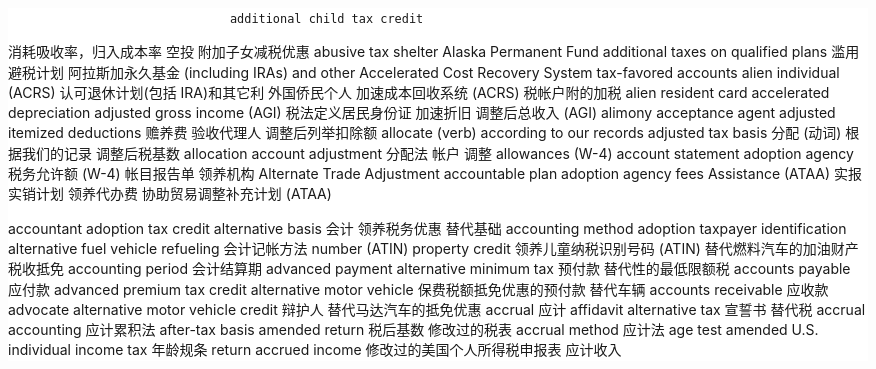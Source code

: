                                    additional child tax credit
   消耗吸收率，归入成本率                                                              空投
                                      附加子女减税优惠
abusive tax shelter                                                      Alaska Permanent Fund
                                   additional taxes on qualified plans
   滥用避税计划                                                                   阿拉斯加永久基金
                                   (including IRAs) and other
Accelerated Cost Recovery System   tax-favored accounts                  alien individual
(ACRS)                                 认可退休计划(包括 IRA)和其它利                    外国侨民个人
   加速成本回收系统 (ACRS)                     税帐户附的加税                           alien resident card
accelerated depreciation           adjusted gross income (AGI)               税法定义居民身份证
   加速折旧                               调整后总收入 (AGI)                       alimony
acceptance agent                   adjusted itemized deductions             赡养费
   验收代理人                              调整后列举扣除额                           allocate (verb)
according to our records           adjusted tax basis                        分配 (动词)
   根据我们的记录                            调整后税基数                             allocation
account                            adjustment                                分配法
   帐户                                 调整                                 allowances (W-4)
account statement                  adoption agency                           税务允许额 (W-4)
   帐目报告单                              领养机构                               Alternate Trade Adjustment
accountable plan                   adoption agency fees                  Assistance (ATAA)
   实报实销计划                             领养代办费                                 协助贸易调整补充计划 (ATAA)

accountant                         adoption tax credit                   alternative basis
   会计                                 领养税务优惠                                 替代基础
accounting method                  adoption taxpayer identification      alternative fuel vehicle refueling
   会计记帐方法                          number (ATIN)                         property credit
                                      领养儿童纳税识别号码 (ATIN)                      替代燃料汽车的加油财产税收抵免
accounting period
   会计结算期                           advanced payment                      alternative minimum tax
                                      预付款                                    替代性的最低限额税
accounts payable
   应付款                             advanced premium tax credit           alternative motor vehicle
                                      保费税额抵免优惠的预付款                           替代车辆
accounts receivable
   应收款                             advocate                              alternative motor vehicle credit
                                      辩护人                                    替代马达汽车的抵免优惠
accrual
   应计                              affidavit                             alternative tax
                                       宣誓书                                   替代税
accrual accounting
   应计累积法                           after-tax basis                       amended return
                                      税后基数                                 修改过的税表
accrual method
   应计法                             age test                              amended U.S. individual income tax
                                      年龄规条                               return
accrued income                                                              修改过的美国个人所得税申报表
   应计收入

